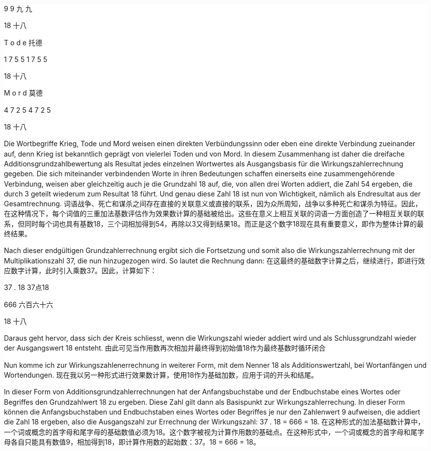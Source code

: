 9 9
九 九

18
十八

T o d e
托德

1 7 5 5
1 7 5 5

18
十八

M o r d
莫德

4 7 2 5
4 7 2 5

18
十八

Die Wortbegriffe Krieg, Tode und Mord weisen einen direkten Verbündungssinn oder eben eine direkte Verbindung zueinander auf, denn Krieg ist bekanntlich geprägt von vielerlei Toden und von Mord. In diesem Zusammenhang ist daher die dreifache Additionsgrundzahlbewertung als Resultat jedes einzelnen Wortwertes als Ausgangsbasis für die Wirkungszahlerrechnung gegeben. Die sich miteinander verbindenden Worte in ihren Bedeutungen schaffen einerseits eine zusammengehörende Verbindung, weisen aber gleichzeitig auch je die Grundzahl 18 auf, die, von allen drei Worten addiert, die Zahl 54 ergeben, die durch 3 geteilt wiederum zum Resultat 18 führt. Und genau diese Zahl 18 ist nun von Wichtigkeit, nämlich als Endresultat aus der Gesamtrechnung.
词语战争、死亡和谋杀之间存在直接的关联意义或直接的联系，因为众所周知，战争以多种死亡和谋杀为特征。因此，在这种情况下，每个词值的三重加法基数评估作为效果数计算的基础被给出。这些在意义上相互关联的词语一方面创造了一种相互关联的联系，但同时每个词也具有基数18，三个词相加得到54，再除以3又得到结果18。而正是这个数字18现在具有重要意义，即作为整体计算的最终结果。

Nach dieser endgültigen Grundzahlerrechnung ergibt sich die Fortsetzung und somit also die Wirkungszahlerrechnung mit der Multiplikationszahl 37, die nun hinzugezogen wird. So lautet die Rechnung dann:
在这最终的基础数字计算之后，继续进行，即进行效应数字计算，此时引入乘数37。因此，计算如下：

37 . 18
37点18

666
六百六十六

18
十八

Daraus geht hervor, dass sich der Kreis schliesst, wenn die Wirkungszahl wieder addiert wird und als Schlussgrundzahl wieder der Ausgangswert 18 entsteht.
由此可见当作用数再次相加并最终得到初始值18作为最终基数时循环闭合

Nun komme ich zur Wirkungszahlenerrechnung in weiterer Form, mit dem Nenner 18 als Additionswertzahl, bei Wortanfängen und Wortendungen.
现在我以另一种形式进行效果数计算，使用18作为基础加数，应用于词的开头和结尾。

In dieser Form von Additionsgrundzahlerrechnungen hat der Anfangsbuchstabe und der Endbuchstabe eines Wortes oder Begriffes den Grundzahlwert 18 zu ergeben. Diese Zahl gilt dann als Basispunkt zur Wirkungszahlerrechung. In dieser Form können die Anfangsbuchstaben und Endbuchstaben eines Wortes oder Begriffes je nur den Zahlenwert 9 aufweisen, die addiert die Zahl 18 ergeben, also die Ausgangszahl zur Errechnung der Wirkungszahl: 37 . 18 = 666 = 18.
在这种形式的加法基础数计算中，一个词或概念的首字母和尾字母的基础数值必须为18。这个数字被视为计算作用数的基础点。在这种形式中，一个词或概念的首字母和尾字母各自只能具有数值9，相加得到18，即计算作用数的起始数：37。18 = 666 = 18。
